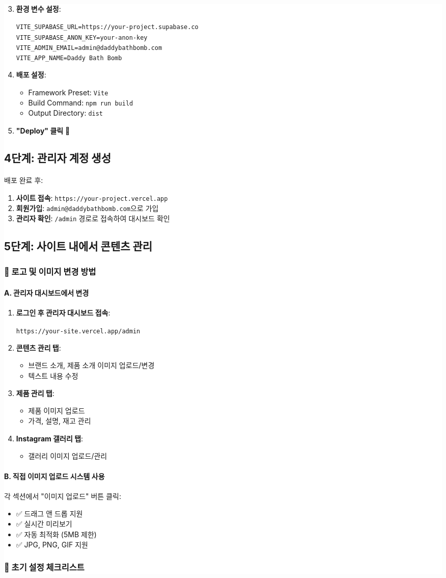 3. **환경 변수 설정**:
   ```
   VITE_SUPABASE_URL=https://your-project.supabase.co
   VITE_SUPABASE_ANON_KEY=your-anon-key
   VITE_ADMIN_EMAIL=admin@daddybathbomb.com
   VITE_APP_NAME=Daddy Bath Bomb
   ```

4. **배포 설정**:
   - Framework Preset: `Vite`
   - Build Command: `npm run build`
   - Output Directory: `dist`

5. **"Deploy" 클릭** 🚀

## 4단계: 관리자 계정 생성

배포 완료 후:

1. **사이트 접속**: `https://your-project.vercel.app`
2. **회원가입**: `admin@daddybathbomb.com`으로 가입
3. **관리자 확인**: `/admin` 경로로 접속하여 대시보드 확인

## 5단계: 사이트 내에서 콘텐츠 관리

### 🎨 로고 및 이미지 변경 방법

#### A. 관리자 대시보드에서 변경

1. **로그인 후 관리자 대시보드 접속**:
   ```
   https://your-site.vercel.app/admin
   ```

2. **콘텐츠 관리 탭**:
   - 브랜드 소개, 제품 소개 이미지 업로드/변경
   - 텍스트 내용 수정

3. **제품 관리 탭**:
   - 제품 이미지 업로드
   - 가격, 설명, 재고 관리

4. **Instagram 갤러리 탭**:
   - 갤러리 이미지 업로드/관리

#### B. 직접 이미지 업로드 시스템 사용

각 섹션에서 "이미지 업로드" 버튼 클릭:
- ✅ 드래그 앤 드롭 지원
- ✅ 실시간 미리보기
- ✅ 자동 최적화 (5MB 제한)
- ✅ JPG, PNG, GIF 지원

### 📝 초기 설정 체크리스트
